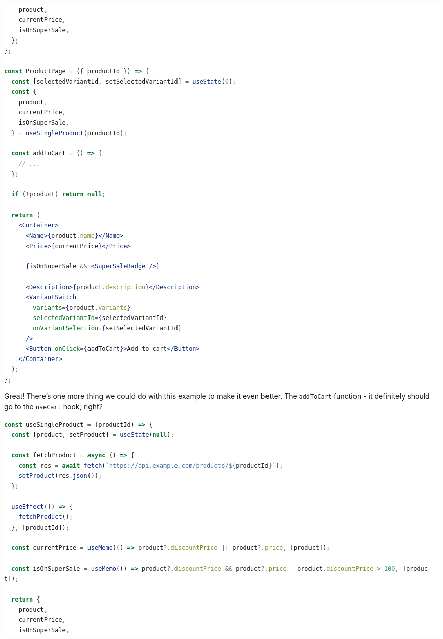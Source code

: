 ```jsx
    product,
    currentPrice,
    isOnSuperSale,
  };
};

const ProductPage = ({ productId }) => {
  const [selectedVariantId, setSelectedVariantId] = useState(0);
  const {
    product,
    currentPrice,
    isOnSuperSale,
  } = useSingleProduct(productId);

  const addToCart = () => {
    // ...
  };

  if (!product) return null;

  return (
    <Container>
      <Name>{product.name}</Name>
      <Price>{currentPrice}</Price>

      {isOnSuperSale && <SuperSaleBadge />}

      <Description>{product.description}</Description>
      <VariantSwitch
        variants={product.variants}
        selectedVariantId={selectedVariantId}
        onVariantSelection={setSelectedVariantId}
      />
      <Button onClick={addToCart}>Add to cart</Button>
    </Container>
  );
};
```

Great! There’s one more thing we could do with this example to make it even better. The `addToCart` function - it definitely should go to the `useCart` hook, right?

```jsx
const useSingleProduct = (productId) => {
  const [product, setProduct] = useState(null);

  const fetchProduct = async () => {
    const res = await fetch(`https://api.example.com/products/${productId}`);
    setProduct(res.json());
  };

  useEffect(() => {
    fetchProduct();
  }, [productId]);

  const currentPrice = useMemo(() => product?.discountPrice || product?.price, [product]);

  const isOnSuperSale = useMemo(() => product?.discountPrice && product?.price - product.discountPrice > 100, [product]);

  return {
    product,
    currentPrice,
    isOnSuperSale,
```